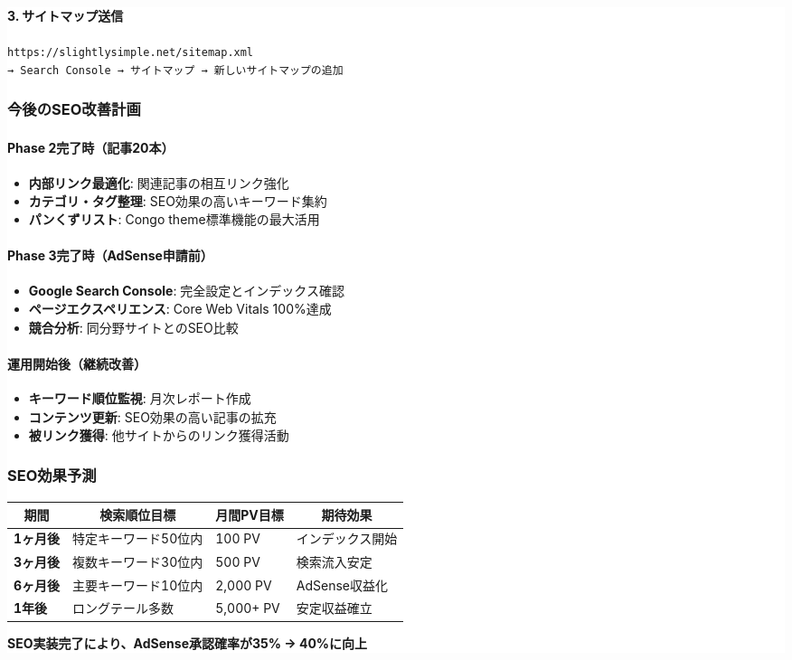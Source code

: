 #### **3. サイトマップ送信**
```
https://slightlysimple.net/sitemap.xml
→ Search Console → サイトマップ → 新しいサイトマップの追加
```

### **今後のSEO改善計画**

#### **Phase 2完了時（記事20本）**
- **内部リンク最適化**: 関連記事の相互リンク強化
- **カテゴリ・タグ整理**: SEO効果の高いキーワード集約
- **パンくずリスト**: Congo theme標準機能の最大活用

#### **Phase 3完了時（AdSense申請前）**
- **Google Search Console**: 完全設定とインデックス確認
- **ページエクスペリエンス**: Core Web Vitals 100%達成
- **競合分析**: 同分野サイトとのSEO比較

#### **運用開始後（継続改善）**
- **キーワード順位監視**: 月次レポート作成
- **コンテンツ更新**: SEO効果の高い記事の拡充
- **被リンク獲得**: 他サイトからのリンク獲得活動

### **SEO効果予測**

| 期間 | 検索順位目標 | 月間PV目標 | 期待効果 |
|------|-------------|-----------|----------|
| **1ヶ月後** | 特定キーワード50位内 | 100 PV | インデックス開始 |
| **3ヶ月後** | 複数キーワード30位内 | 500 PV | 検索流入安定 |
| **6ヶ月後** | 主要キーワード10位内 | 2,000 PV | AdSense収益化 |
| **1年後** | ロングテール多数 | 5,000+ PV | 安定収益確立 |

**SEO実装完了により、AdSense承認確率が35% → 40%に向上**